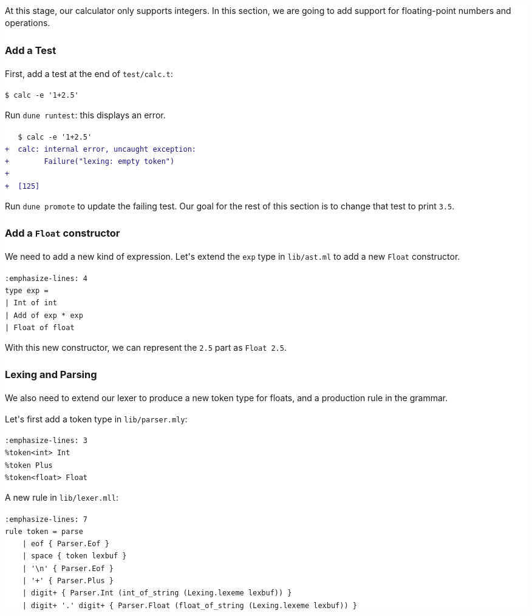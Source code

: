 At this stage, our calculator only supports integers. In this section, we are
going to add support for floating-point numbers and operations.

### Add a Test

First, add a test at the end of `test/calc.t`:

```console
$ calc -e '1+2.5'
```

Run `dune runtest`: this displays an error.

```diff
   $ calc -e '1+2.5'
+  calc: internal error, uncaught exception:
+        Failure("lexing: empty token")
+        
+  [125]
```

Run `dune promote` to update the failing test.
Our goal for the rest of this section is to change that test to print `3.5`.

### Add a `Float` constructor

We need to add a new kind of expression. Let's extend the `exp` type in
`lib/ast.ml` to add a new `Float` constructor.

```{code-block} ocaml
:emphasize-lines: 4
type exp =
| Int of int
| Add of exp * exp
| Float of float
```

With this new constructor, we can represent the `2.5` part as `Float 2.5`.

### Lexing and Parsing

We also need to extend our lexer to produce a new token type for floats, and a
production rule in the grammar.

Let's first add a token type in `lib/parser.mly`:

```{code-block} ocaml
:emphasize-lines: 3
%token<int> Int
%token Plus
%token<float> Float
```

A new rule in `lib/lexer.mll`:

```{code-block} ocaml
:emphasize-lines: 7
rule token = parse
    | eof { Parser.Eof }
    | space { token lexbuf }
    | '\n' { Parser.Eof }
    | '+' { Parser.Plus }
    | digit+ { Parser.Int (int_of_string (Lexing.lexeme lexbuf)) }
    | digit+ '.' digit+ { Parser.Float (float_of_string (Lexing.lexeme lexbuf)) }
```
